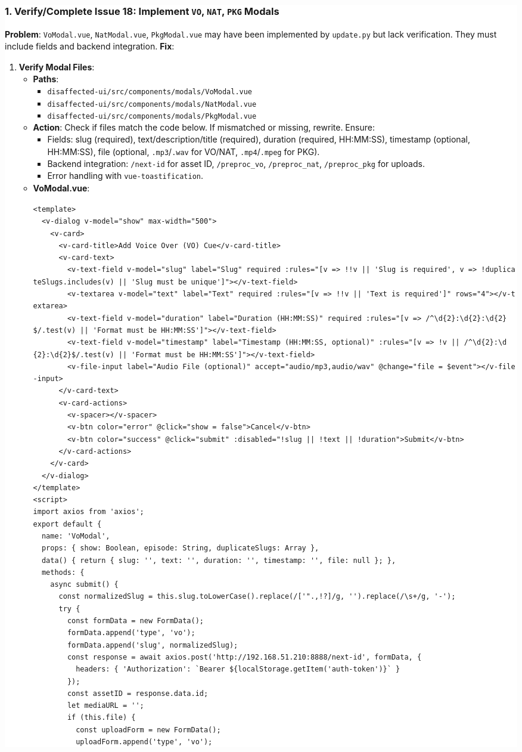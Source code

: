 ### 1. Verify/Complete Issue 18: Implement `VO`, `NAT`, `PKG` Modals
**Problem**: `VoModal.vue`, `NatModal.vue`, `PkgModal.vue` may have been implemented by `update.py` but lack verification. They must include fields and backend integration.
**Fix**:
1. **Verify Modal Files**:
   - **Paths**:
     - `disaffected-ui/src/components/modals/VoModal.vue`
     - `disaffected-ui/src/components/modals/NatModal.vue`
     - `disaffected-ui/src/components/modals/PkgModal.vue`
   - **Action**: Check if files match the code below. If mismatched or missing, rewrite. Ensure:
     - Fields: slug (required), text/description/title (required), duration (required, HH:MM:SS), timestamp (optional, HH:MM:SS), file (optional, `.mp3`/`.wav` for VO/NAT, `.mp4`/`.mpeg` for PKG).
     - Backend integration: `/next-id` for asset ID, `/preproc_vo`, `/preproc_nat`, `/preproc_pkg` for uploads.
     - Error handling with `vue-toastification`.
   - **VoModal.vue**:
     ```vue
     <template>
       <v-dialog v-model="show" max-width="500">
         <v-card>
           <v-card-title>Add Voice Over (VO) Cue</v-card-title>
           <v-card-text>
             <v-text-field v-model="slug" label="Slug" required :rules="[v => !!v || 'Slug is required', v => !duplicateSlugs.includes(v) || 'Slug must be unique']"></v-text-field>
             <v-textarea v-model="text" label="Text" required :rules="[v => !!v || 'Text is required']" rows="4"></v-textarea>
             <v-text-field v-model="duration" label="Duration (HH:MM:SS)" required :rules="[v => /^\d{2}:\d{2}:\d{2}$/.test(v) || 'Format must be HH:MM:SS']"></v-text-field>
             <v-text-field v-model="timestamp" label="Timestamp (HH:MM:SS, optional)" :rules="[v => !v || /^\d{2}:\d{2}:\d{2}$/.test(v) || 'Format must be HH:MM:SS']"></v-text-field>
             <v-file-input label="Audio File (optional)" accept="audio/mp3,audio/wav" @change="file = $event"></v-file-input>
           </v-card-text>
           <v-card-actions>
             <v-spacer></v-spacer>
             <v-btn color="error" @click="show = false">Cancel</v-btn>
             <v-btn color="success" @click="submit" :disabled="!slug || !text || !duration">Submit</v-btn>
           </v-card-actions>
         </v-card>
       </v-dialog>
     </template>
     <script>
     import axios from 'axios';
     export default {
       name: 'VoModal',
       props: { show: Boolean, episode: String, duplicateSlugs: Array },
       data() { return { slug: '', text: '', duration: '', timestamp: '', file: null }; },
       methods: {
         async submit() {
           const normalizedSlug = this.slug.toLowerCase().replace(/['".,!?]/g, '').replace(/\s+/g, '-');
           try {
             const formData = new FormData();
             formData.append('type', 'vo');
             formData.append('slug', normalizedSlug);
             const response = await axios.post('http://192.168.51.210:8888/next-id', formData, {
               headers: { 'Authorization': `Bearer ${localStorage.getItem('auth-token')}` }
             });
             const assetID = response.data.id;
             let mediaURL = '';
             if (this.file) {
               const uploadForm = new FormData();
               uploadForm.append('type', 'vo');
